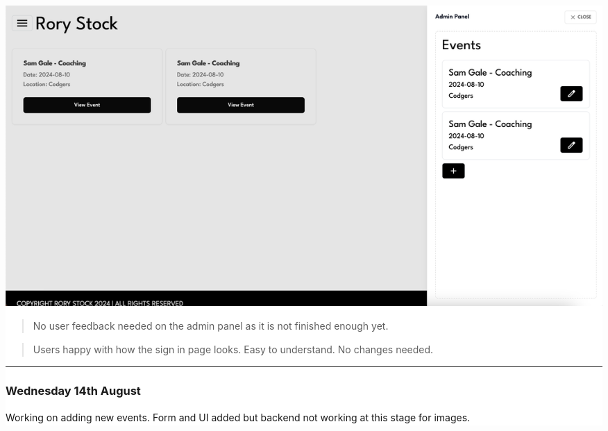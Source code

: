 ![website screenshot](images/image33.png)

> No user feedback needed on the admin panel as it is not finished enough yet.

> Users happy with how the sign in page looks. Easy to understand. No changes needed.

---

### Wednesday 14th August
Working on adding new events. Form and UI added but backend not working at this stage for images.
